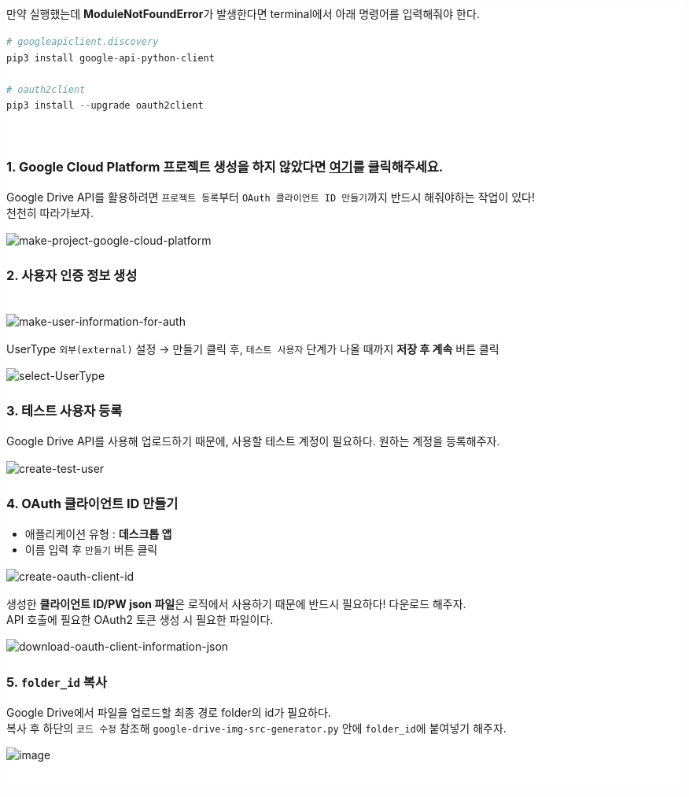 만약 실행했는데 **ModuleNotFoundError**가 발생한다면 terminal에서 아래 명령어를 입력해줘야 한다.<br>
```s
# googleapiclient.discovery
pip3 install google-api-python-client

# oauth2client
pip3 install --upgrade oauth2client
```
<br>

### 1. Google Cloud Platform 프로젝트 생성을 하지 않았다면 [여기](https://console.cloud.google.com/)를 클릭해주세요.

Google Drive API를 활용하려면 `프로젝트 등록`부터 `OAuth 클라이언트 ID 만들기`까지 반드시 해줘야하는 작업이 있다!<br>
천천히 따라가보자.<br>

<img width="1066" alt="make-project-google-cloud-platform" src="https://github.com/yooniversal/google-drive-img-src-generator/assets/61930524/51e71a0b-ca7d-472b-ba5e-745c627f99cd"><br>

### 2. 사용자 인증 정보 생성
   
<br>
<img width="1449" alt="make-user-information-for-auth" src="https://github.com/yooniversal/google-drive-img-src-generator/assets/61930524/38da813b-7c36-431e-bf0e-f0d1741fe616"><br>

UserType `외부(external)` 설정 → 만들기 클릭 후, `테스트 사용자` 단계가 나올 때까지 **저장 후 계속** 버튼 클릭

<img width="450" alt="select-UserType" src="https://github.com/yooniversal/google-drive-img-src-generator/assets/61930524/69c6a6ac-2224-4824-bce1-0fd7875ba43c"><br>

### 3. 테스트 사용자 등록

Google Drive API를 사용해 업로드하기 때문에, 사용할 테스트 계정이 필요하다. 원하는 계정을 등록해주자.<br>

<img width="1051" alt="create-test-user" src="https://github.com/yooniversal/google-drive-img-src-generator/assets/61930524/10ea1165-084e-4cd2-af3d-8f664036fdaa"><br>

### 4. OAuth 클라이언트 ID 만들기
- 애플리케이션 유형 : **데스크톱 앱**
- 이름 입력 후 `만들기` 버튼 클릭

<img width="1113" alt="create-oauth-client-id" src="https://github.com/yooniversal/google-drive-img-src-generator/assets/61930524/57740578-10b1-4939-8e36-364afc9d751c"><br>

생성한 **클라이언트 ID/PW json 파일**은 로직에서 사용하기 때문에 반드시 필요하다! 다운로드 해주자.<br>
API 호출에 필요한 OAuth2 토큰 생성 시 필요한 파일이다.<br>

<img width="510" alt="download-oauth-client-information-json" src="https://github.com/yooniversal/google-drive-img-src-generator/assets/61930524/aeceb951-0666-4e66-ba9a-b670b4a1b242">

### 5. `folder_id` 복사

Google Drive에서 파일을 업로드할 최종 경로 folder의 id가 필요하다.<br>
복사 후 하단의 `코드 수정` 참조해 `google-drive-img-src-generator.py` 안에 `folder_id`에 붙여넣기 해주자.<br>

<img width="800" alt="image" src="https://github.com/yooniversal/google-drive-img-src-generator/assets/61930524/026e4366-514a-430d-8297-13b59a4ec9a4"><br>

<br>
